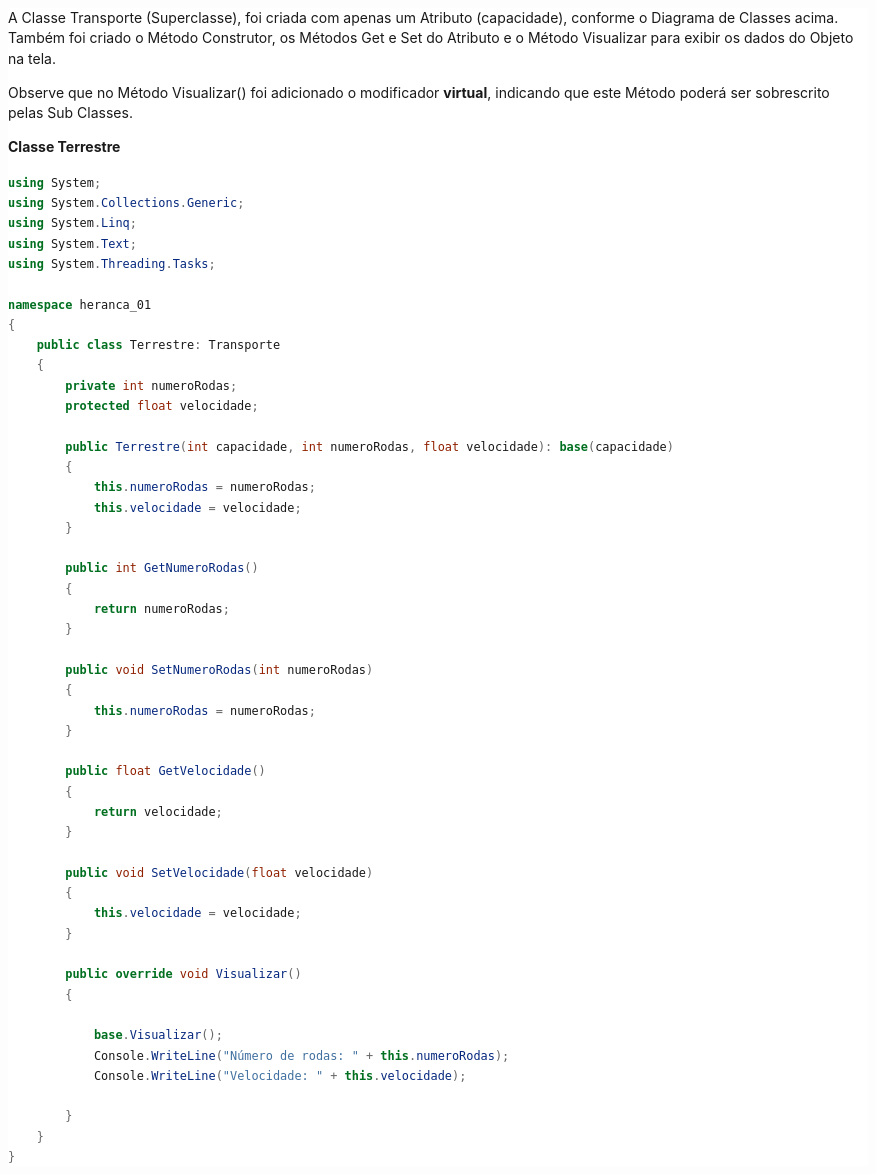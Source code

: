 A Classe Transporte (Superclasse), foi criada com apenas um Atributo (capacidade), conforme o Diagrama de Classes acima. Também foi criado o Método Construtor, os Métodos Get e Set do Atributo e o Método Visualizar para exibir os dados do Objeto na tela.

Observe que no Método Visualizar() foi adicionado o modificador **virtual**, indicando que este Método poderá ser sobrescrito pelas Sub Classes.

**Classe Terrestre**


```c#
using System;
using System.Collections.Generic;
using System.Linq;
using System.Text;
using System.Threading.Tasks;

namespace heranca_01
{
    public class Terrestre: Transporte
    {
        private int numeroRodas;
        protected float velocidade;

        public Terrestre(int capacidade, int numeroRodas, float velocidade): base(capacidade)
        {
            this.numeroRodas = numeroRodas;
            this.velocidade = velocidade;
        }

        public int GetNumeroRodas()
        {
            return numeroRodas;
        }

        public void SetNumeroRodas(int numeroRodas)
        {
            this.numeroRodas = numeroRodas;
        }

        public float GetVelocidade()
        {
            return velocidade;
        }

        public void SetVelocidade(float velocidade)
        {
            this.velocidade = velocidade;
        }

        public override void Visualizar()
        {

            base.Visualizar();
            Console.WriteLine("Número de rodas: " + this.numeroRodas);
            Console.WriteLine("Velocidade: " + this.velocidade);

        }
    }
}

```
